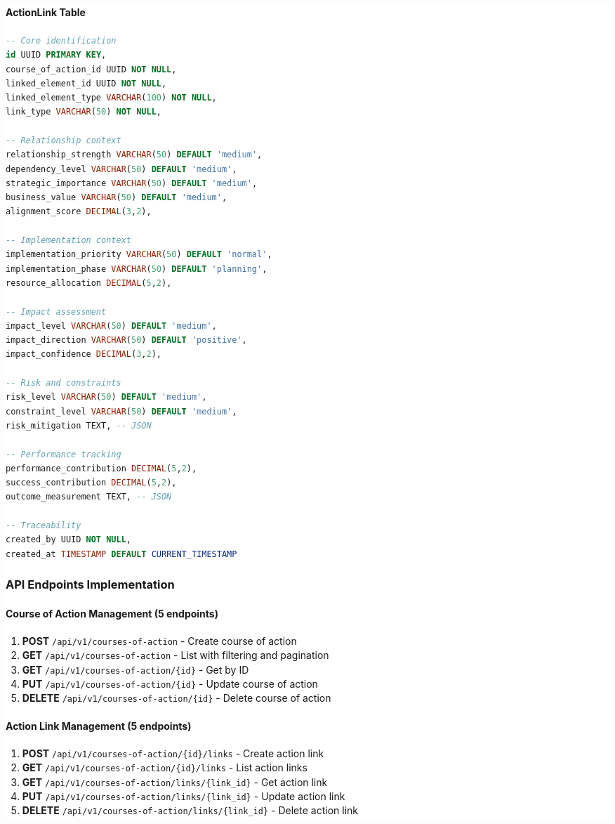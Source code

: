 #### ActionLink Table
```sql
-- Core identification
id UUID PRIMARY KEY,
course_of_action_id UUID NOT NULL,
linked_element_id UUID NOT NULL,
linked_element_type VARCHAR(100) NOT NULL,
link_type VARCHAR(50) NOT NULL,

-- Relationship context
relationship_strength VARCHAR(50) DEFAULT 'medium',
dependency_level VARCHAR(50) DEFAULT 'medium',
strategic_importance VARCHAR(50) DEFAULT 'medium',
business_value VARCHAR(50) DEFAULT 'medium',
alignment_score DECIMAL(3,2),

-- Implementation context
implementation_priority VARCHAR(50) DEFAULT 'normal',
implementation_phase VARCHAR(50) DEFAULT 'planning',
resource_allocation DECIMAL(5,2),

-- Impact assessment
impact_level VARCHAR(50) DEFAULT 'medium',
impact_direction VARCHAR(50) DEFAULT 'positive',
impact_confidence DECIMAL(3,2),

-- Risk and constraints
risk_level VARCHAR(50) DEFAULT 'medium',
constraint_level VARCHAR(50) DEFAULT 'medium',
risk_mitigation TEXT, -- JSON

-- Performance tracking
performance_contribution DECIMAL(5,2),
success_contribution DECIMAL(5,2),
outcome_measurement TEXT, -- JSON

-- Traceability
created_by UUID NOT NULL,
created_at TIMESTAMP DEFAULT CURRENT_TIMESTAMP
```

### API Endpoints Implementation

#### Course of Action Management (5 endpoints)
1. **POST** `/api/v1/courses-of-action` - Create course of action
2. **GET** `/api/v1/courses-of-action` - List with filtering and pagination
3. **GET** `/api/v1/courses-of-action/{id}` - Get by ID
4. **PUT** `/api/v1/courses-of-action/{id}` - Update course of action
5. **DELETE** `/api/v1/courses-of-action/{id}` - Delete course of action

#### Action Link Management (5 endpoints)
1. **POST** `/api/v1/courses-of-action/{id}/links` - Create action link
2. **GET** `/api/v1/courses-of-action/{id}/links` - List action links
3. **GET** `/api/v1/courses-of-action/links/{link_id}` - Get action link
4. **PUT** `/api/v1/courses-of-action/links/{link_id}` - Update action link
5. **DELETE** `/api/v1/courses-of-action/links/{link_id}` - Delete action link
